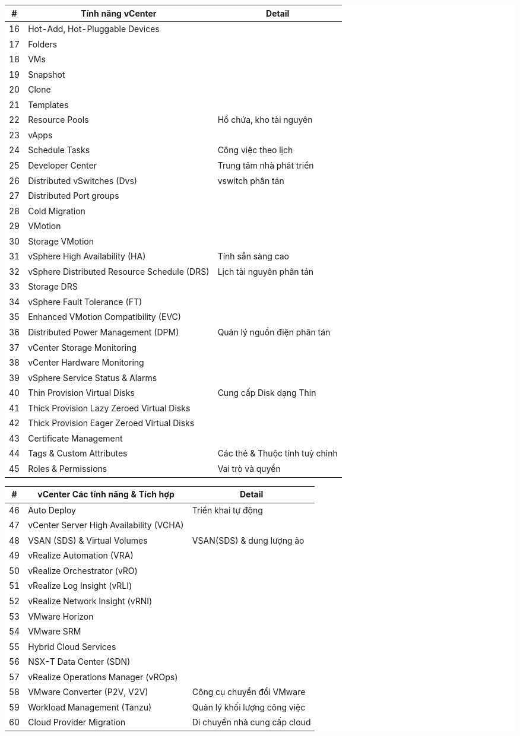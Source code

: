 |#|Tính năng vCenter|Detail
|---|---|---|
16|Hot-Add, Hot-Pluggable Devices
17|Folders
18|VMs
19|Snapshot
20|Clone
21|Templates
22|Resource Pools| Hồ chứa, kho tài nguyên|
23|vApps
24|Schedule Tasks|Công việc theo lịch
25|Developer Center| Trung tâm nhà phát triển|
26|Distributed vSwitches (Dvs)| vswitch phân tán|
27|Distributed Port groups|
28|Cold Migration
29|VMotion
30|Storage VMotion
31|vSphere High Availability (HA)| Tính sẵn sàng cao
32|vSphere Distributed Resource Schedule (DRS)| Lịch tài nguyên phân tán
33|Storage DRS
34|vSphere Fault Tolerance (FT)
35|Enhanced VMotion Compatibility (EVC)
36| Distributed Power Management (DPM)| Quản lý nguồn điện phân tán
37|vCenter Storage Monitoring|
38|vCenter Hardware Monitoring|
39|vSphere Service Status & Alarms|
40|Thin Provision Virtual Disks| Cung cấp Disk dạng Thin|
41|Thick Provision Lazy Zeroed Virtual Disks
42|Thick Provision Eager Zeroed Virtual Disks
43|Certificate Management
44|Tags & Custom Attributes|Các thẻ & Thuộc tính tuỳ chỉnh|
45|Roles & Permissions|Vai trò và quyền

|#|vCenter Các tính năng & Tích hợp|Detail|
|---|---|---|
46|Auto Deploy| Triển khai tự động
47|vCenter Server High Availability (VCHA)
48|VSAN (SDS) & Virtual Volumes|VSAN(SDS) & dung lượng ảo
49|vRealize Automation (VRA)
50|vRealize Orchestrator (vRO)
51|vRealize Log Insight (vRLI)
52|vRealize Network Insight (vRNI)
53|VMware Horizon
54|VMware SRM
55|Hybrid Cloud Services
56|NSX-T Data Center (SDN)
57|vRealize Operations Manager (vROps)
58|VMware Converter (P2V, V2V)| Công cụ chuyển đổi VMware|
59|Workload Management (Tanzu)| Quản lý khối lượng công việc|
60|Cloud Provider Migration| Di chuyển nhà cung cấp cloud|
